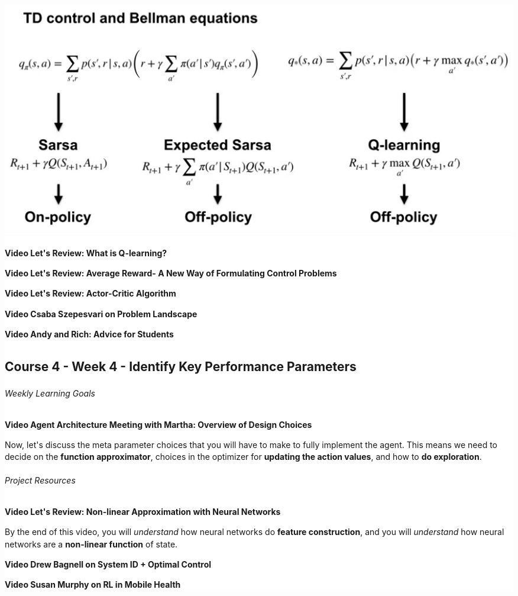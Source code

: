 ![](../images/C2W3_3_summary.png)

**Video Let's Review: What is Q-learning?**

**Video Let's Review: Average Reward- A New Way of Formulating Control Problems**

**Video Let's Review: Actor-Critic Algorithm**

**Video Csaba Szepesvari on Problem Landscape**

**Video Andy and Rich: Advice for Students**



## Course 4 - Week 4 - Identify Key Performance Parameters

###### Weekly Learning Goals

**Video Agent Architecture Meeting with Martha: Overview of Design Choices**

Now, let's discuss the meta parameter choices that you will have to make to fully implement the agent. This means we need to decide on the **function approximator**, choices in the optimizer for **updating the action values**, and how to **do exploration**. 



###### Project Resources

**Video Let's Review: Non-linear Approximation with Neural Networks**

By the end of this video, you will *understand* how neural networks do **feature construction**, and you will *understand* how neural networks are a **non-linear function** of state. 

**Video Drew Bagnell on System ID + Optimal Control**

**Video Susan Murphy on RL in Mobile Health**


